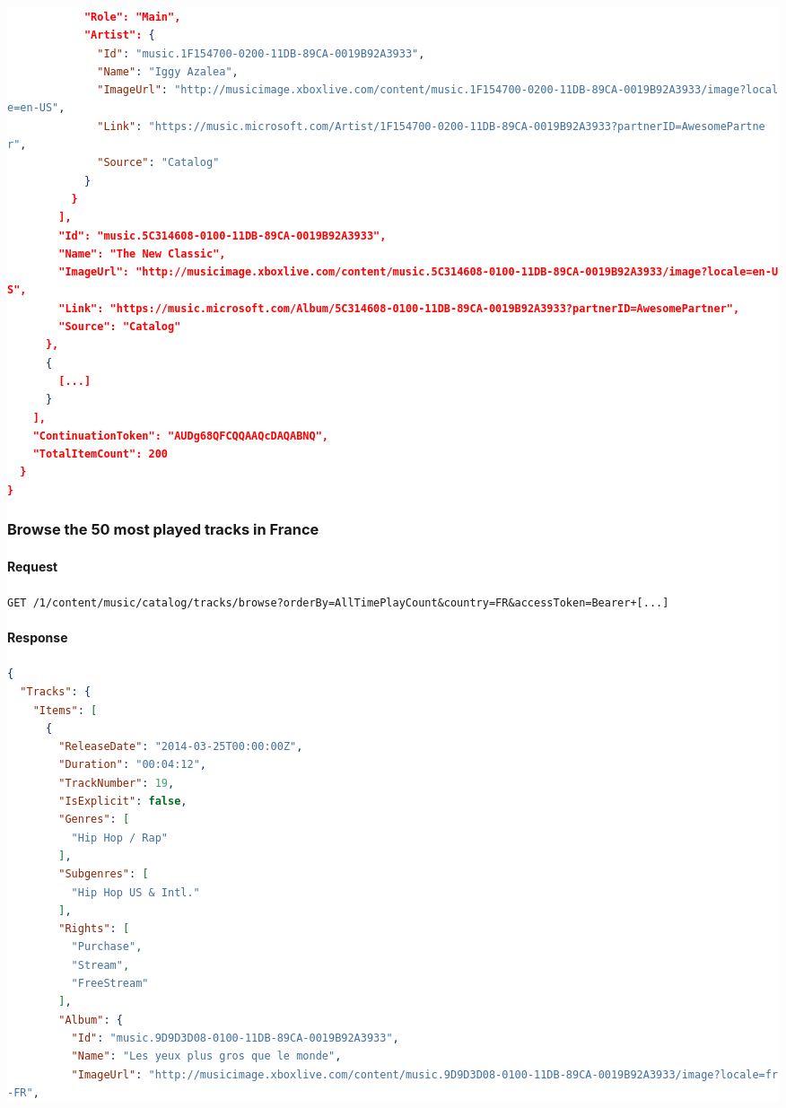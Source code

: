 ```json
            "Role": "Main",
            "Artist": {
              "Id": "music.1F154700-0200-11DB-89CA-0019B92A3933",
              "Name": "Iggy Azalea",
              "ImageUrl": "http://musicimage.xboxlive.com/content/music.1F154700-0200-11DB-89CA-0019B92A3933/image?locale=en-US",
              "Link": "https://music.microsoft.com/Artist/1F154700-0200-11DB-89CA-0019B92A3933?partnerID=AwesomePartner",
              "Source": "Catalog"
            }
          }
        ],
        "Id": "music.5C314608-0100-11DB-89CA-0019B92A3933",
        "Name": "The New Classic",
        "ImageUrl": "http://musicimage.xboxlive.com/content/music.5C314608-0100-11DB-89CA-0019B92A3933/image?locale=en-US",
        "Link": "https://music.microsoft.com/Album/5C314608-0100-11DB-89CA-0019B92A3933?partnerID=AwesomePartner",
        "Source": "Catalog"
      },
      {
        [...]
      }
    ],
    "ContinuationToken": "AUDg68QFCQQAAQcDAQABNQ",
    "TotalItemCount": 200
  }
}
```

### Browse the 50 most played tracks in France
#### Request
```http
GET /1/content/music/catalog/tracks/browse?orderBy=AllTimePlayCount&country=FR&accessToken=Bearer+[...]
```

#### Response
```json
{
  "Tracks": {
    "Items": [
      {
        "ReleaseDate": "2014-03-25T00:00:00Z",
        "Duration": "00:04:12",
        "TrackNumber": 19,
        "IsExplicit": false,
        "Genres": [
          "Hip Hop / Rap"
        ],
        "Subgenres": [
          "Hip Hop US & Intl."
        ],
        "Rights": [
          "Purchase",
          "Stream",
          "FreeStream"
        ],
        "Album": {
          "Id": "music.9D9D3D08-0100-11DB-89CA-0019B92A3933",
          "Name": "Les yeux plus gros que le monde",
          "ImageUrl": "http://musicimage.xboxlive.com/content/music.9D9D3D08-0100-11DB-89CA-0019B92A3933/image?locale=fr-FR",
```